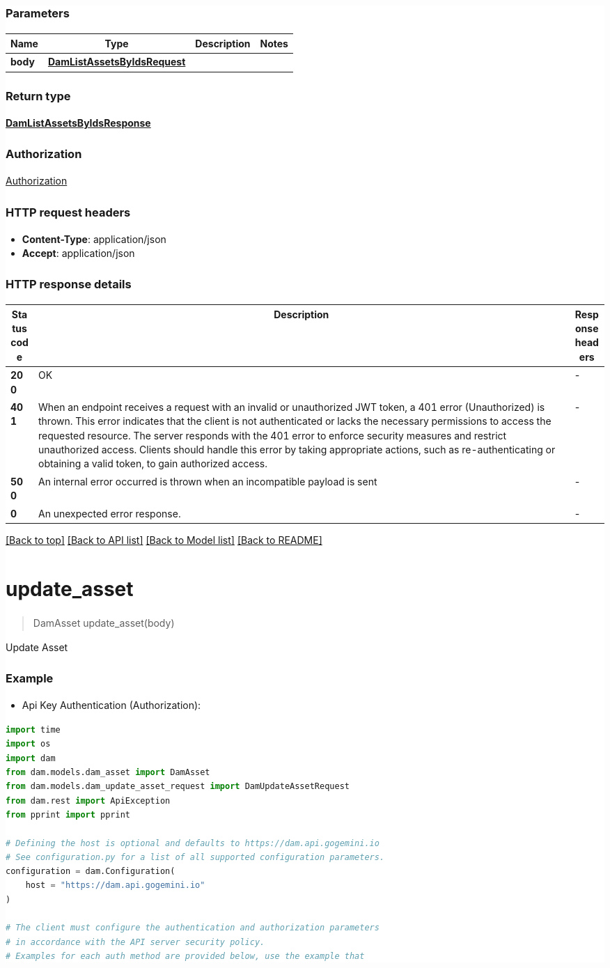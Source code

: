

### Parameters


Name | Type | Description  | Notes
------------- | ------------- | ------------- | -------------
 **body** | [**DamListAssetsByIdsRequest**](DamListAssetsByIdsRequest.md)|  | 

### Return type

[**DamListAssetsByIdsResponse**](DamListAssetsByIdsResponse.md)

### Authorization

[Authorization](../README.md#Authorization)

### HTTP request headers

 - **Content-Type**: application/json
 - **Accept**: application/json

### HTTP response details

| Status code | Description | Response headers |
|-------------|-------------|------------------|
**200** | OK |  -  |
**401** | When an endpoint receives a request with an invalid or unauthorized JWT token, a 401 error (Unauthorized) is thrown. This error indicates that the client is not authenticated or lacks the necessary permissions to access the requested resource. The server responds with the 401 error to enforce security measures and restrict unauthorized access. Clients should handle this error by taking appropriate actions, such as re-authenticating or obtaining a valid token, to gain authorized access. |  -  |
**500** | An internal error occurred is thrown when an incompatible payload is sent |  -  |
**0** | An unexpected error response. |  -  |

[[Back to top]](#) [[Back to API list]](../README.md#documentation-for-api-endpoints) [[Back to Model list]](../README.md#documentation-for-models) [[Back to README]](../README.md)

# **update_asset**
> DamAsset update_asset(body)

Update Asset

### Example

* Api Key Authentication (Authorization):

```python
import time
import os
import dam
from dam.models.dam_asset import DamAsset
from dam.models.dam_update_asset_request import DamUpdateAssetRequest
from dam.rest import ApiException
from pprint import pprint

# Defining the host is optional and defaults to https://dam.api.gogemini.io
# See configuration.py for a list of all supported configuration parameters.
configuration = dam.Configuration(
    host = "https://dam.api.gogemini.io"
)

# The client must configure the authentication and authorization parameters
# in accordance with the API server security policy.
# Examples for each auth method are provided below, use the example that
```